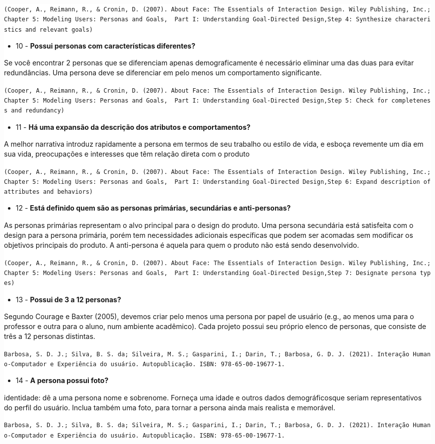 `(Cooper, A., Reimann, R., & Cronin, D. (2007). About Face: The Essentials of Interaction Design. Wiley Publishing, Inc.; Chapter 5: Modeling Users: Personas and Goals, 
Part I: Understanding Goal-Directed Design,Step 4: Synthesize characteristics and relevant goals)
`

* 10 - **Possui personas com características diferentes?**

Se você encontrar 2 personas que se diferenciam apenas demograficamente é necessário eliminar uma das duas para evitar redundâncias. Uma persona deve se diferenciar em pelo menos um comportamento significante.

`(Cooper, A., Reimann, R., & Cronin, D. (2007). About Face: The Essentials of Interaction Design. Wiley Publishing, Inc.; Chapter 5: Modeling Users: Personas and Goals, 
Part I: Understanding Goal-Directed Design,Step 5: Check for completeness and redundancy)
`

* 11 - **Há uma expansão da descrição dos atributos e comportamentos?**

A melhor narrativa introduz rapidamente a persona em termos de seu trabalho ou estilo de vida, e esboça revemente um dia em sua vida, preocupações e interesses que têm relação direta com o produto

`(Cooper, A., Reimann, R., & Cronin, D. (2007). About Face: The Essentials of Interaction Design. Wiley Publishing, Inc.; Chapter 5: Modeling Users: Personas and Goals, 
Part I: Understanding Goal-Directed Design,Step 6: Expand description of attributes and behaviors)
`

* 12 - **Está definido quem são as personas primárias, secundárias e anti-personas?**

As personas primárias representam o alvo principal para o design do produto. Uma persona secundária está satisfeita com o design para a persona primária, porém tem necessidades adicionais específicas que podem ser acomadas sem modificar os objetivos principais do produto. A anti-persona é aquela para quem o produto não está sendo desenvolvido.

`(Cooper, A., Reimann, R., & Cronin, D. (2007). About Face: The Essentials of Interaction Design. Wiley Publishing, Inc.; Chapter 5: Modeling Users: Personas and Goals, 
Part I: Understanding Goal-Directed Design,Step 7: Designate persona types)
`

* 13 - **Possui de 3 a 12 personas?**

Segundo Courage e Baxter (2005), devemos criar pelo menos uma persona por papel de usuário (e.g., ao menos uma para o professor e outra para o aluno, num ambiente acadêmico). Cada projeto possui seu próprio elenco de personas, que consiste de três a 12 personas distintas.

` Barbosa, S. D. J.; Silva, B. S. da; Silveira, M. S.; Gasparini, I.; Darin, T.; Barbosa, G. D. J. (2021). Interação Humano-Computador e Experiência do usuário. Autopublicação. ISBN: 978-65-00-19677-1. 
`

* 14 - **A persona possui foto?**

identidade: dê a uma persona nome e sobrenome. Forneça uma idade e outros dados demográficosque seriam representativos do perfil do usuário. Inclua também uma foto, para tornar a persona ainda mais realista e memorável.

` Barbosa, S. D. J.; Silva, B. S. da; Silveira, M. S.; Gasparini, I.; Darin, T.; Barbosa, G. D. J. (2021). Interação Humano-Computador e Experiência do usuário. Autopublicação. ISBN: 978-65-00-19677-1. 
`
<center>

